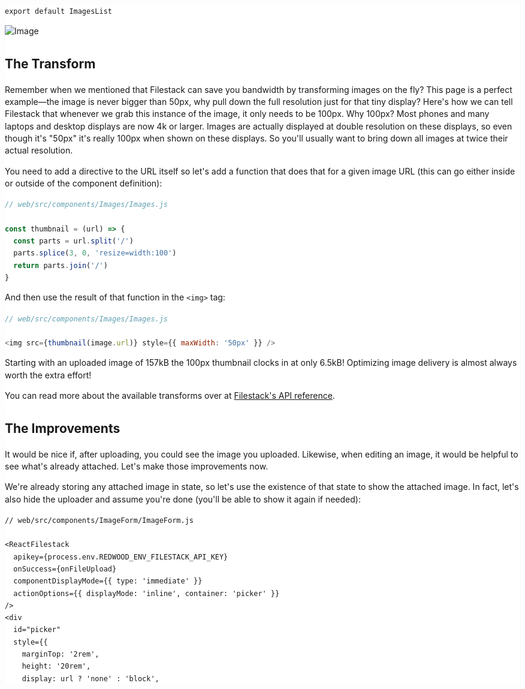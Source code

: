 ```javascript{60-62}
export default ImagesList
```

![Image](https://user-images.githubusercontent.com/300/82702575-1fd60a00-9c27-11ea-8d2f-047bcf4e9cae.png)

## The Transform

Remember when we mentioned that Filestack can save you bandwidth by transforming images on the fly? This page is a perfect example—the image is never bigger than 50px, why pull down the full resolution just for that tiny display? Here's how we can tell Filestack that whenever we grab this instance of the image, it only needs to be 100px. Why 100px? Most phones and many laptops and desktop displays are now 4k or larger. Images are actually displayed at double resolution on these displays, so even though it's "50px" it's really 100px when shown on these displays. So you'll usually want to bring down all images at twice their actual resolution.

You need to add a directive to the URL itself so let's add a function that does that for a given image URL (this can go either inside or outside of the component definition):

```javascript
// web/src/components/Images/Images.js

const thumbnail = (url) => {
  const parts = url.split('/')
  parts.splice(3, 0, 'resize=width:100')
  return parts.join('/')
}
```

And then use the result of that function in the `<img>` tag:

```javascript
// web/src/components/Images/Images.js

<img src={thumbnail(image.url)} style={{ maxWidth: '50px' }} />
```

Starting with an uploaded image of 157kB the 100px thumbnail clocks in at only 6.5kB! Optimizing image delivery is almost always worth the extra effort!

You can read more about the available transforms over at [Filestack's API reference](https://www.filestack.com/docs/api/processing/).

## The Improvements

It would be nice if, after uploading, you could see the image you uploaded. Likewise, when editing an image, it would be helpful to see what's already attached. Let's make those improvements now.

We're already storing any attached image in state, so let's use the existence of that state to show the attached image. In fact, let's also hide the uploader and assume you're done (you'll be able to show it again if needed):

```javascript{9-16}
// web/src/components/ImageForm/ImageForm.js

<ReactFilestack
  apikey={process.env.REDWOOD_ENV_FILESTACK_API_KEY}
  onSuccess={onFileUpload}
  componentDisplayMode={{ type: 'immediate' }}
  actionOptions={{ displayMode: 'inline', container: 'picker' }}
/>
<div
  id="picker"
  style={{
    marginTop: '2rem',
    height: '20rem',
    display: url ? 'none' : 'block',
```